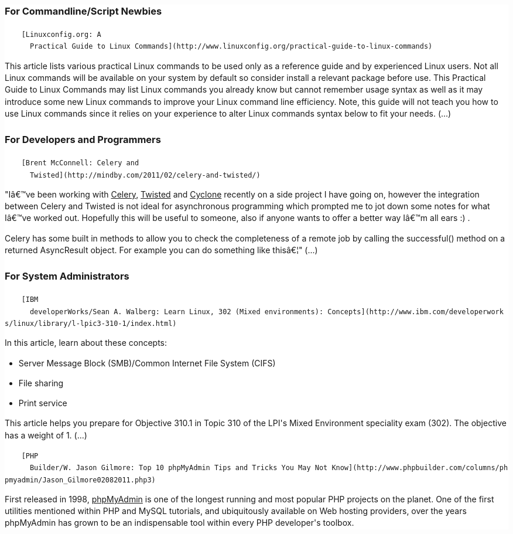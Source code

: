 ### For Commandline/Script Newbies


        [Linuxconfig.org: A
          Practical Guide to Linux Commands](http://www.linuxconfig.org/practical-guide-to-linux-commands)
      

This article lists various practical Linux commands to be used only as a reference guide
        and by experienced Linux users. Not all Linux commands will be available on your system by
        default so consider install a relevant package before use. This Practical Guide to Linux
        Commands may list Linux commands you already know but cannot remember usage syntax as well
        as it may introduce some new Linux commands to improve your Linux command line efficiency.
        Note, this guide will not teach you how to use Linux commands since it relies on your
        experience to alter Linux commands syntax below to fit your needs. (...)

### For Developers and Programmers


        [Brent McConnell: Celery and
          Twisted](http://mindby.com/2011/02/celery-and-twisted/)
      

"Iâ€™ve been working with [Celery](http://celeryproject.org/), [Twisted](http://twistedmatrix.com/trac/) and [Cyclone](https://github.com/fiorix/cyclone) recently on a side project I have
        going on, however the integration between Celery and Twisted is not ideal for asynchronous
        programming which prompted me to jot down some notes for what Iâ€™ve worked out. Hopefully
        this will be useful to someone, also if anyone wants to offer a better way Iâ€™m all ears :) . 

Celery has some built in methods to allow you to check the completeness of a remote job
        by calling the successful() method on a returned AsyncResult object. For example you can do
        something like thisâ€¦" (...)

### For System Administrators


        [IBM
          developerWorks/Sean A. Walberg: Learn Linux, 302 (Mixed environments): Concepts](http://www.ibm.com/developerworks/linux/library/l-lpic3-310-1/index.html)
      

In this article, learn about these concepts: 

* Server Message Block (SMB)/Common Internet File System (CIFS) 

* File sharing 

* Print service 

This article helps you prepare for Objective 310.1 in Topic 310 of the LPI's Mixed
        Environment speciality exam (302). The objective has a weight of 1. (...)


        [PHP
          Builder/W. Jason Gilmore: Top 10 phpMyAdmin Tips and Tricks You May Not Know](http://www.phpbuilder.com/columns/phpmyadmin/Jason_Gilmore02082011.php3)
      

First released in 1998, [phpMyAdmin](http://www.phpmyadmin.net/) is
        one of the longest running and most popular PHP projects on the planet. One of the first
        utilities mentioned within PHP and MySQL tutorials, and ubiquitously available on Web
        hosting providers, over the years phpMyAdmin has grown to be an indispensable tool within
        every PHP developer's toolbox.
